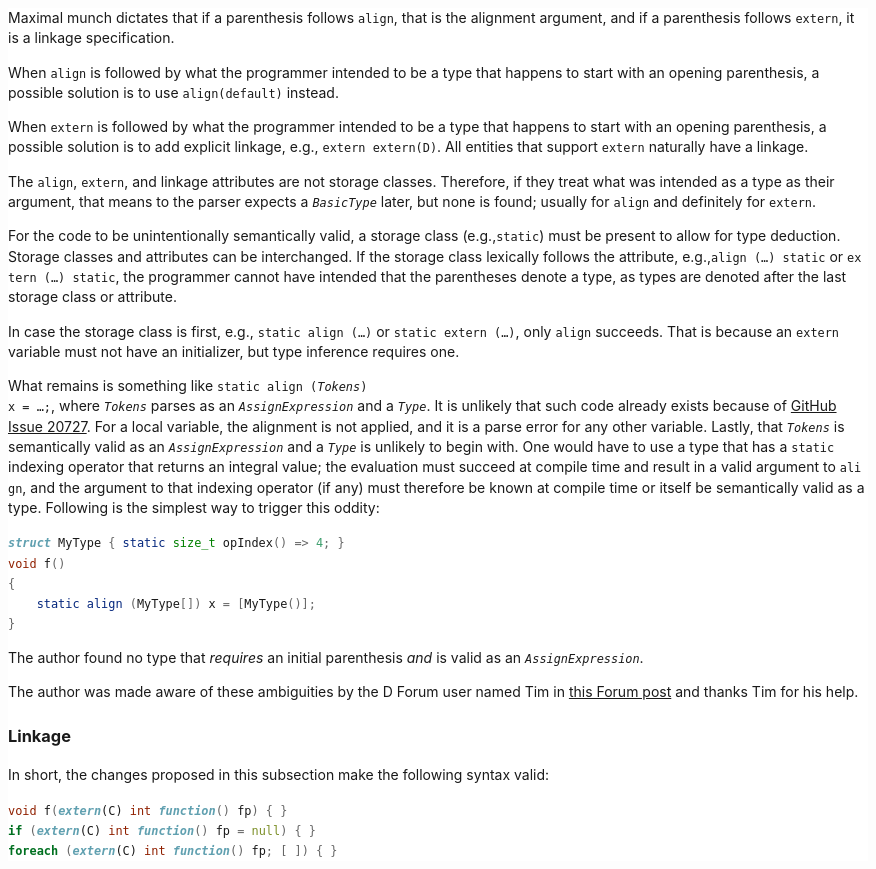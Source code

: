 Maximal munch dictates that if a parenthesis follows `align`, that is the alignment argument, and if a parenthesis follows `extern`, it is a linkage specification.

When `align` is followed by what the programmer intended to be a type that happens to start with an opening parenthesis, a possible solution is to use `align(default)` instead.

When `extern` is followed by what the programmer intended to be a type that happens to start with an opening parenthesis, a possible solution is to add explicit linkage, e.g., `extern extern(D)`. All entities that support `extern` naturally have a linkage.

The `align`, `extern`, and linkage attributes are not storage classes. Therefore, if they treat what was intended as a type as their argument, that means to the parser expects a *`BasicType`* later, but none is found; usually for `align` and definitely for `extern`.

For the code to be unintentionally semantically valid, a storage class (e.g.,`static`) must be present to allow for type deduction. Storage classes and attributes can be interchanged. If the storage class lexically follows the attribute, e.g.,`align (…) static` or `extern (…) static`, the programmer cannot have intended that the parentheses denote a type, as types are denoted after the last storage class or attribute.

In case the storage class is first, e.g., `static align (…)` or `static extern (…)`, only `align` succeeds. That is because an `extern` variable must not have an initializer, but type inference requires one.

What remains is something like <code>static align (*Tokens*) x = …;</code>, where *`Tokens`* parses as an *`AssignExpression`* and a *`Type`*. It is unlikely that such code already exists because of [GitHub Issue 20727][issue-20727]. For a local variable, the alignment is not applied, and it is a parse error for any other variable. Lastly, that *`Tokens`* is semantically valid as an *`AssignExpression`* and a *`Type`* is unlikely to begin with. One would have to use a type that has a `static` indexing operator that returns an integral value; the evaluation must succeed at compile time and result in a valid argument to `align`, and the argument to that indexing operator (if any) must therefore be known at compile time or itself be semantically valid as a type. Following is the simplest way to trigger this oddity:

```d
struct MyType { static size_t opIndex() => 4; }
void f()
{
    static align (MyType[]) x = [MyType()];
}
```

The author found no type that *requires* an initial parenthesis *and* is valid as an *`AssignExpression`*.

The author was made aware of these ambiguities by the D Forum user named Tim in [this Forum post](https://forum.dlang.org/post/gitxzhsdymuehuakdvew@forum.dlang.org) and thanks Tim for his help.

### Linkage

In short, the changes proposed in this subsection make the following syntax valid:

```d
void f(extern(C) int function() fp) { }
if (extern(C) int function() fp = null) { }
foreach (extern(C) int function() fp; [ ]) { }
```


[spec-pr]: https://github.com/dlang/dlang.org/pull/3616
[impl-pr]: https://github.com/dlang/dmd/pull/15269
[issue-2753]: https://github.com/dlang/dmd/issues/17505
[issue-24007]: https://github.com/dlang/dmd/issues/20304
[issue-20727]: https://github.com/dlang/dmd/issues/20727
[ref-var-dip]: https://github.com/dlang/DIPs/blob/master/DIPs/accepted/DIP1046.md
[max-munch-exception]: https://dlang.org/spec/lex.html#source_text
[deprecate-trailing-dot]: https://github.com/dlang/DIPs/pull/233
[sin-2kpi]: https://www.wolframalpha.com/input/?i=sin+2k%CF%80
[sin-2-kpi]: https://www.wolframalpha.com/input/?i=sin%282%29k%CF%80
[cc-0]: https://creativecommons.org/publicdomain/zero/1.0/legalcode.txt